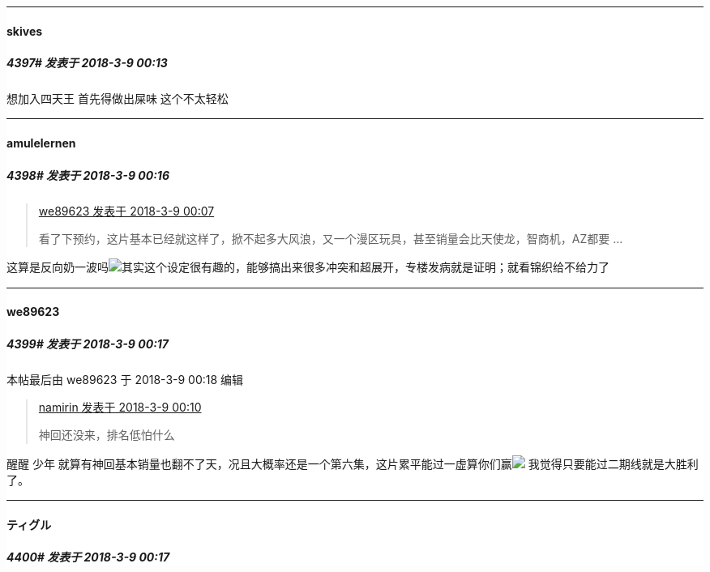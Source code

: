 





*****

####  skives  
##### 4397#       发表于 2018-3-9 00:13




想加入四天王 首先得做出屎味 这个不太轻松







*****

####  amulelernen  
##### 4398#       发表于 2018-3-9 00:16



<blockquote><a href="httphttps://bbs.saraba1st.com/2b/forum.php?mod=redirect&amp;goto=findpost&amp;pid=38789331&amp;ptid=1585473" target="_blank">we89623 发表于 2018-3-9 00:07</a>

看了下预约，这片基本已经就这样了，掀不起多大风浪，又一个漫区玩具，甚至销量会比天使龙，智商机，AZ都要 ...</blockquote>
这算是反向奶一波吗<img src="https://static.saraba1st.com/image/smiley/face2017/066.png" referrerpolicy="no-referrer">其实这个设定很有趣的，能够搞出来很多冲突和超展开，专楼发病就是证明；就看锦织给不给力了







*****

####  we89623  
##### 4399#       发表于 2018-3-9 00:17



 本帖最后由 we89623 于 2018-3-9 00:18 编辑 
<blockquote><a href="httphttps://bbs.saraba1st.com/2b/forum.php?mod=redirect&amp;goto=findpost&amp;pid=38789344&amp;ptid=1585473" target="_blank">namirin 发表于 2018-3-9 00:10</a>

神回还没来，排名低怕什么</blockquote>
醒醒 少年 就算有神回基本销量也翻不了天，况且大概率还是一个第六集，这片累平能过一虚算你们赢<img src="https://static.saraba1st.com/image/smiley/face2017/067.png" referrerpolicy="no-referrer"> 我觉得只要能过二期线就是大胜利了。







*****

####  ティグル  
##### 4400#       发表于 2018-3-9 00:17
